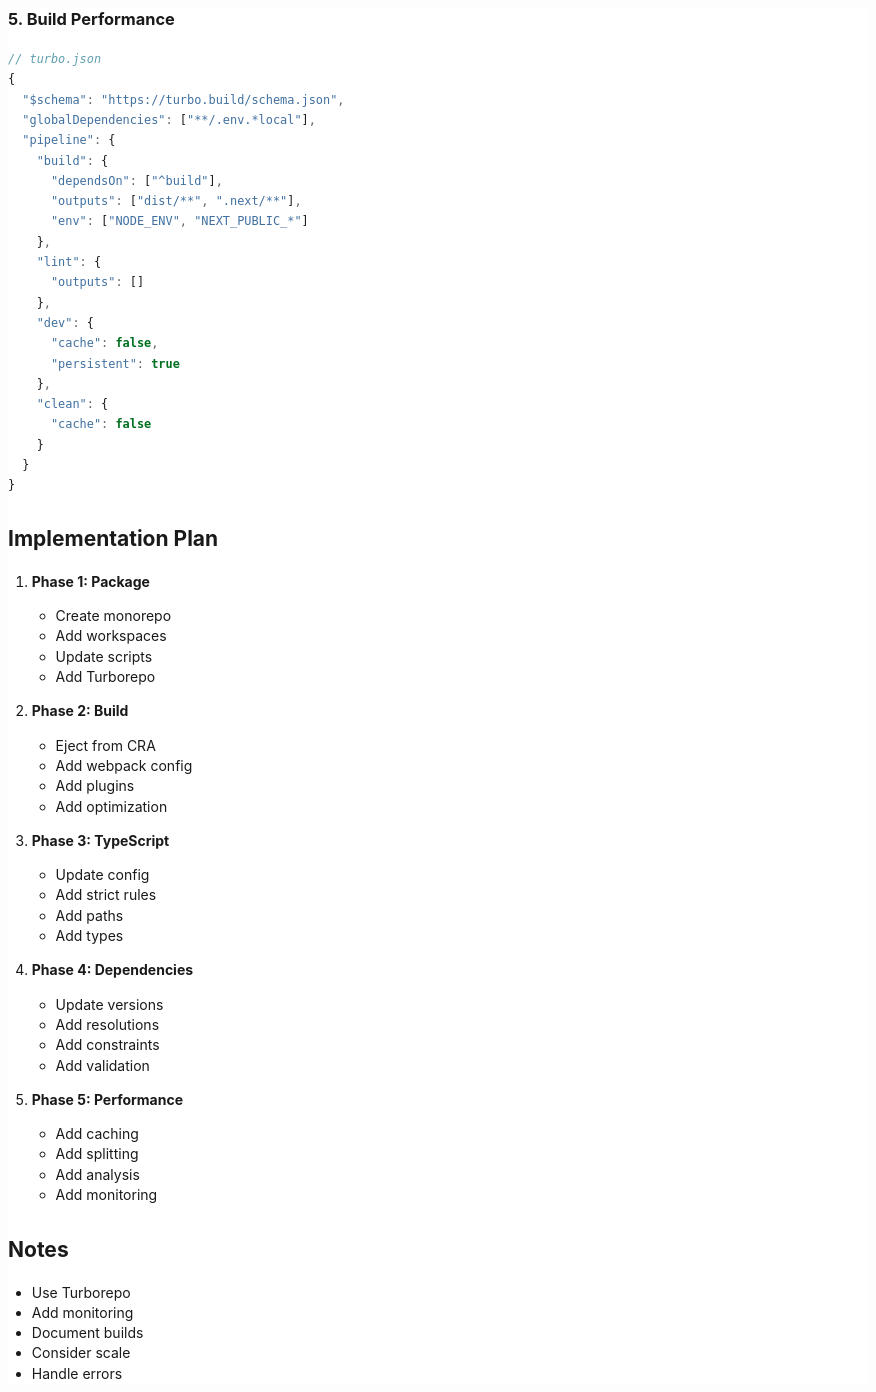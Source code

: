 ### 5. Build Performance
```javascript
// turbo.json
{
  "$schema": "https://turbo.build/schema.json",
  "globalDependencies": ["**/.env.*local"],
  "pipeline": {
    "build": {
      "dependsOn": ["^build"],
      "outputs": ["dist/**", ".next/**"],
      "env": ["NODE_ENV", "NEXT_PUBLIC_*"]
    },
    "lint": {
      "outputs": []
    },
    "dev": {
      "cache": false,
      "persistent": true
    },
    "clean": {
      "cache": false
    }
  }
}
```

## Implementation Plan

1. **Phase 1: Package**
   - Create monorepo
   - Add workspaces
   - Update scripts
   - Add Turborepo

2. **Phase 2: Build**
   - Eject from CRA
   - Add webpack config
   - Add plugins
   - Add optimization

3. **Phase 3: TypeScript**
   - Update config
   - Add strict rules
   - Add paths
   - Add types

4. **Phase 4: Dependencies**
   - Update versions
   - Add resolutions
   - Add constraints
   - Add validation

5. **Phase 5: Performance**
   - Add caching
   - Add splitting
   - Add analysis
   - Add monitoring

## Notes
- Use Turborepo
- Add monitoring
- Document builds
- Consider scale
- Handle errors
